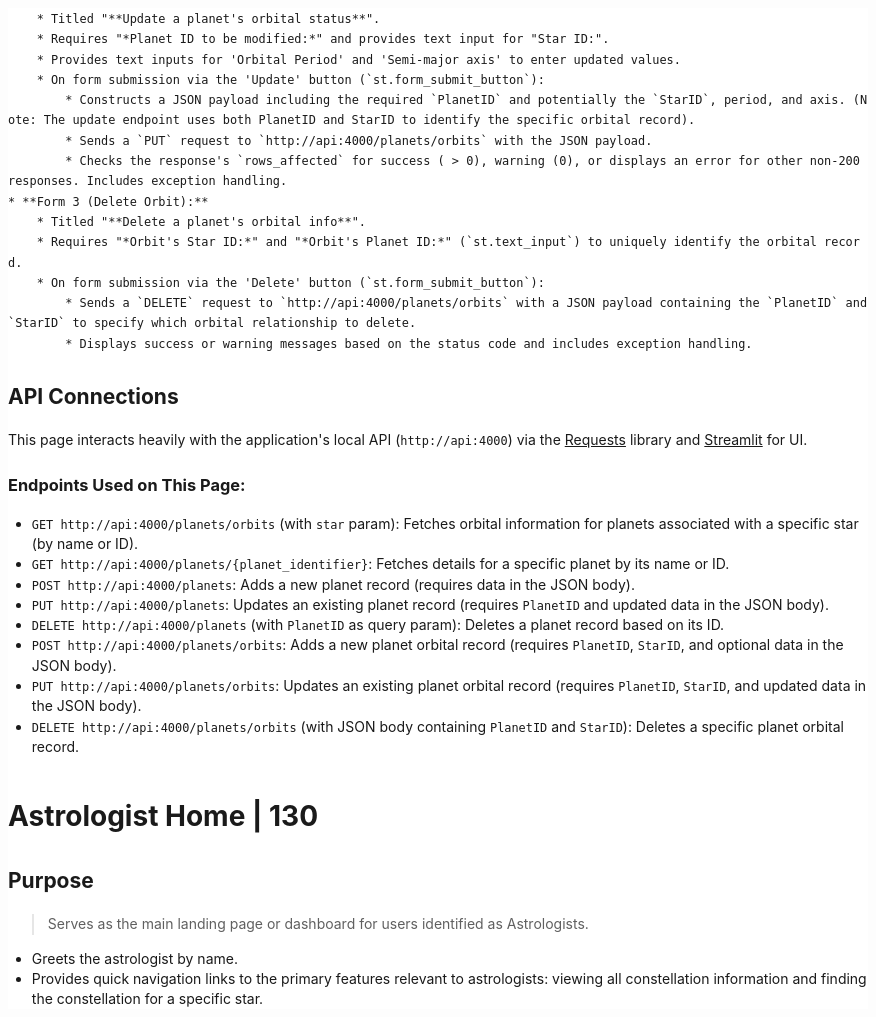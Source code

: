         * Titled "**Update a planet's orbital status**".
        * Requires "*Planet ID to be modified:*" and provides text input for "Star ID:".
        * Provides text inputs for 'Orbital Period' and 'Semi-major axis' to enter updated values.
        * On form submission via the 'Update' button (`st.form_submit_button`):
            * Constructs a JSON payload including the required `PlanetID` and potentially the `StarID`, period, and axis. (Note: The update endpoint uses both PlanetID and StarID to identify the specific orbital record).
            * Sends a `PUT` request to `http://api:4000/planets/orbits` with the JSON payload.
            * Checks the response's `rows_affected` for success ( > 0), warning (0), or displays an error for other non-200 responses. Includes exception handling.
    * **Form 3 (Delete Orbit):**
        * Titled "**Delete a planet's orbital info**".
        * Requires "*Orbit's Star ID:*" and "*Orbit's Planet ID:*" (`st.text_input`) to uniquely identify the orbital record.
        * On form submission via the 'Delete' button (`st.form_submit_button`):
            * Sends a `DELETE` request to `http://api:4000/planets/orbits` with a JSON payload containing the `PlanetID` and `StarID` to specify which orbital relationship to delete.
            * Displays success or warning messages based on the status code and includes exception handling.

## API Connections

This page interacts heavily with the application's local API (`http://api:4000`) via the [Requests](https://pypi.org/project/requests/) library and [Streamlit](https://streamlit.io/) for UI.

### Endpoints Used on This Page:

* `GET http://api:4000/planets/orbits` (with `star` param): Fetches orbital information for planets associated with a specific star (by name or ID).
* `GET http://api:4000/planets/{planet_identifier}`: Fetches details for a specific planet by its name or ID.
* `POST http://api:4000/planets`: Adds a new planet record (requires data in the JSON body).
* `PUT http://api:4000/planets`: Updates an existing planet record (requires `PlanetID` and updated data in the JSON body).
* `DELETE http://api:4000/planets` (with `PlanetID` as query param): Deletes a planet record based on its ID.
* `POST http://api:4000/planets/orbits`: Adds a new planet orbital record (requires `PlanetID`, `StarID`, and optional data in the JSON body).
* `PUT http://api:4000/planets/orbits`: Updates an existing planet orbital record (requires `PlanetID`, `StarID`, and updated data in the JSON body).
* `DELETE http://api:4000/planets/orbits` (with JSON body containing `PlanetID` and `StarID`): Deletes a specific planet orbital record.

# Astrologist Home | 130

## Purpose

> Serves as the main landing page or dashboard for users identified as Astrologists.

  * Greets the astrologist by name.
  * Provides quick navigation links to the primary features relevant to astrologists: viewing all constellation information and finding the constellation for a specific star.
